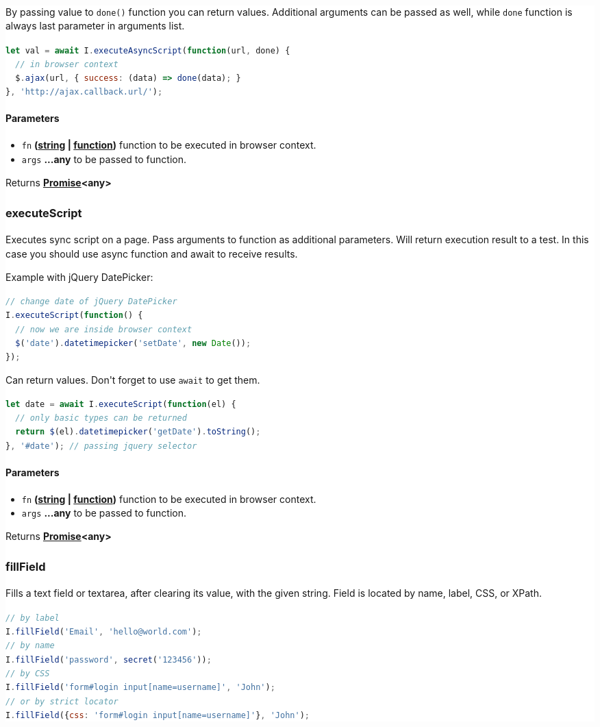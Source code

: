 By passing value to `done()` function you can return values.
Additional arguments can be passed as well, while `done` function is always last parameter in arguments list.

```js
let val = await I.executeAsyncScript(function(url, done) {
  // in browser context
  $.ajax(url, { success: (data) => done(data); }
}, 'http://ajax.callback.url/');
```

#### Parameters

-   `fn` **([string][9] | [function][12])** function to be executed in browser context.
-   `args` **...any** to be passed to function.

Returns **[Promise][13]&lt;any>** 

### executeScript

Executes sync script on a page.
Pass arguments to function as additional parameters.
Will return execution result to a test.
In this case you should use async function and await to receive results.

Example with jQuery DatePicker:

```js
// change date of jQuery DatePicker
I.executeScript(function() {
  // now we are inside browser context
  $('date').datetimepicker('setDate', new Date());
});
```

Can return values. Don't forget to use `await` to get them.

```js
let date = await I.executeScript(function(el) {
  // only basic types can be returned
  return $(el).datetimepicker('getDate').toString();
}, '#date'); // passing jquery selector
```

#### Parameters

-   `fn` **([string][9] | [function][12])** function to be executed in browser context.
-   `args` **...any** to be passed to function.

Returns **[Promise][13]&lt;any>** 

### fillField

Fills a text field or textarea, after clearing its value, with the given string.
Field is located by name, label, CSS, or XPath.

```js
// by label
I.fillField('Email', 'hello@world.com');
// by name
I.fillField('password', secret('123456'));
// by CSS
I.fillField('form#login input[name=username]', 'John');
// or by strict locator
I.fillField({css: 'form#login input[name=username]'}, 'John');
```


[1]: http://www.protractortest.org
[2]: http://codecept.io/quickstart/#prepare-selenium-server
[3]: http://codecept.io/acceptance/#smartwait
[4]: http://localhost:4444/wd/hub
[5]: https://github.com/SeleniumHQ/selenium/wiki/DesiredCapabilities
[6]: https://github.com/angular/protractor/blob/master/docs/referenceConf.js
[7]: https://developer.mozilla.org/docs/Web/JavaScript/Reference/Global_Objects/Number
[8]: http://jster.net/category/windows-modals-popups
[9]: https://developer.mozilla.org/docs/Web/JavaScript/Reference/Global_Objects/String
[10]: https://developer.mozilla.org/docs/Web/JavaScript/Reference/Global_Objects/Object
[11]: https://vuejs.org/v2/api/#Vue-nextTick
[12]: https://developer.mozilla.org/docs/Web/JavaScript/Reference/Statements/function
[13]: https://developer.mozilla.org/docs/Web/JavaScript/Reference/Global_Objects/Promise
[14]: https://developer.mozilla.org/docs/Web/JavaScript/Reference/Global_Objects/Array
[15]: https://developer.mozilla.org/docs/Web/JavaScript/Reference/Global_Objects/undefined
[16]: https://code.google.com/p/selenium/wiki/JsonWireProtocol#Cookie_JSON_Object
[17]: https://code.google.com/p/selenium/wiki/JsonWireProtocol#/session/:sessionId/element/:id/value
[18]: https://developer.mozilla.org/docs/Web/JavaScript/Reference/Global_Objects/Boolean
[19]: https://www.protractortest.org/#/api
[20]: https://www.protractortest.org/#/api?view=ProtractorBrowser
